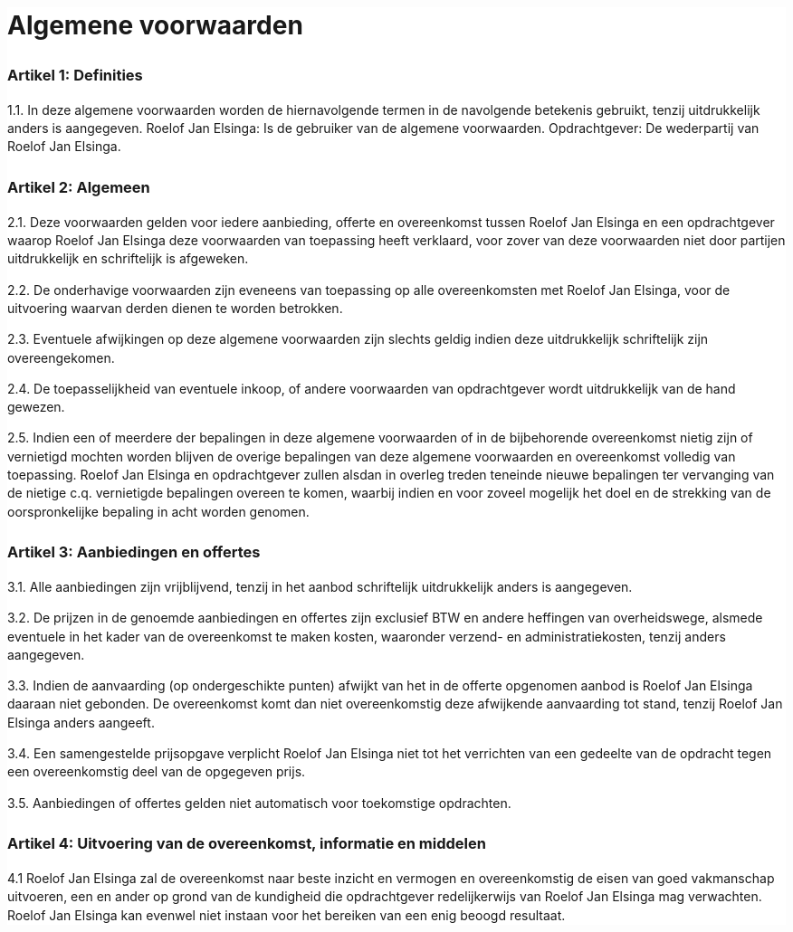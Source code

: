 # Algemene voorwaarden

### Artikel 1: Definities
1.1.	 In deze algemene voorwaarden worden de hiernavolgende termen in de navolgende betekenis gebruikt, tenzij uitdrukkelijk anders is aangegeven.
Roelof Jan Elsinga: Is de gebruiker van de algemene voorwaarden. 
Opdrachtgever: De wederpartij van Roelof Jan Elsinga. 

### Artikel 2: Algemeen
2.1. 	Deze voorwaarden gelden voor iedere aanbieding, offerte en overeenkomst tussen Roelof Jan Elsinga en een opdrachtgever waarop Roelof Jan Elsinga deze voorwaarden van toepassing heeft verklaard, voor zover van deze voorwaarden niet door partijen uitdrukkelijk en schriftelijk is afgeweken.

2.2. 	De onderhavige voorwaarden zijn eveneens van toepassing op alle overeenkomsten met Roelof Jan Elsinga, voor de uitvoering waarvan derden dienen te worden betrokken.

2.3. 	Eventuele afwijkingen op deze algemene voorwaarden zijn slechts geldig indien deze uitdrukkelijk schriftelijk zijn overeengekomen.

2.4. 	De toepasselijkheid van eventuele inkoop, of andere voorwaarden van opdrachtgever wordt uitdrukkelijk van de hand gewezen.

2.5. 	Indien een of meerdere der bepalingen in deze algemene voorwaarden of in de bijbehorende overeenkomst nietig zijn of vernietigd mochten worden blijven de overige bepalingen van deze algemene voorwaarden en overeenkomst volledig van toepassing. Roelof Jan Elsinga en opdrachtgever zullen alsdan in overleg treden teneinde nieuwe bepalingen ter vervanging van de nietige c.q. vernietigde bepalingen overeen te komen, waarbij indien en voor zoveel mogelijk het doel en de strekking van de oorspronkelijke bepaling in acht worden genomen.

### Artikel 3: Aanbiedingen en offertes
3.1. 	Alle aanbiedingen zijn vrijblijvend, tenzij in het aanbod schriftelijk uitdrukkelijk anders is aangegeven.

3.2. 	De prijzen in de genoemde aanbiedingen en offertes zijn exclusief BTW en andere heffingen van overheidswege, alsmede eventuele in het kader van de overeenkomst te maken kosten, waaronder verzend- en administratiekosten, tenzij anders aangegeven.

3.3. 	Indien de aanvaarding (op ondergeschikte punten) afwijkt van het in de offerte opgenomen aanbod is Roelof Jan Elsinga daaraan niet gebonden. De overeenkomst komt dan niet overeenkomstig deze afwijkende aanvaarding tot stand, tenzij Roelof Jan Elsinga anders aangeeft.

3.4. 	Een samengestelde prijsopgave verplicht Roelof Jan Elsinga niet tot het verrichten van een gedeelte van de opdracht tegen een overeenkomstig deel van de opgegeven prijs.

3.5. 	Aanbiedingen of offertes gelden niet automatisch voor toekomstige opdrachten.

### Artikel 4: Uitvoering van de overeenkomst, informatie en middelen
4.1 	Roelof Jan Elsinga zal de overeenkomst naar beste inzicht en vermogen en overeenkomstig de eisen van goed vakmanschap uitvoeren, een en ander op grond van de kundigheid die opdrachtgever redelijkerwijs van Roelof Jan Elsinga mag verwachten. Roelof Jan Elsinga kan evenwel niet instaan voor het bereiken van een enig beoogd resultaat.
